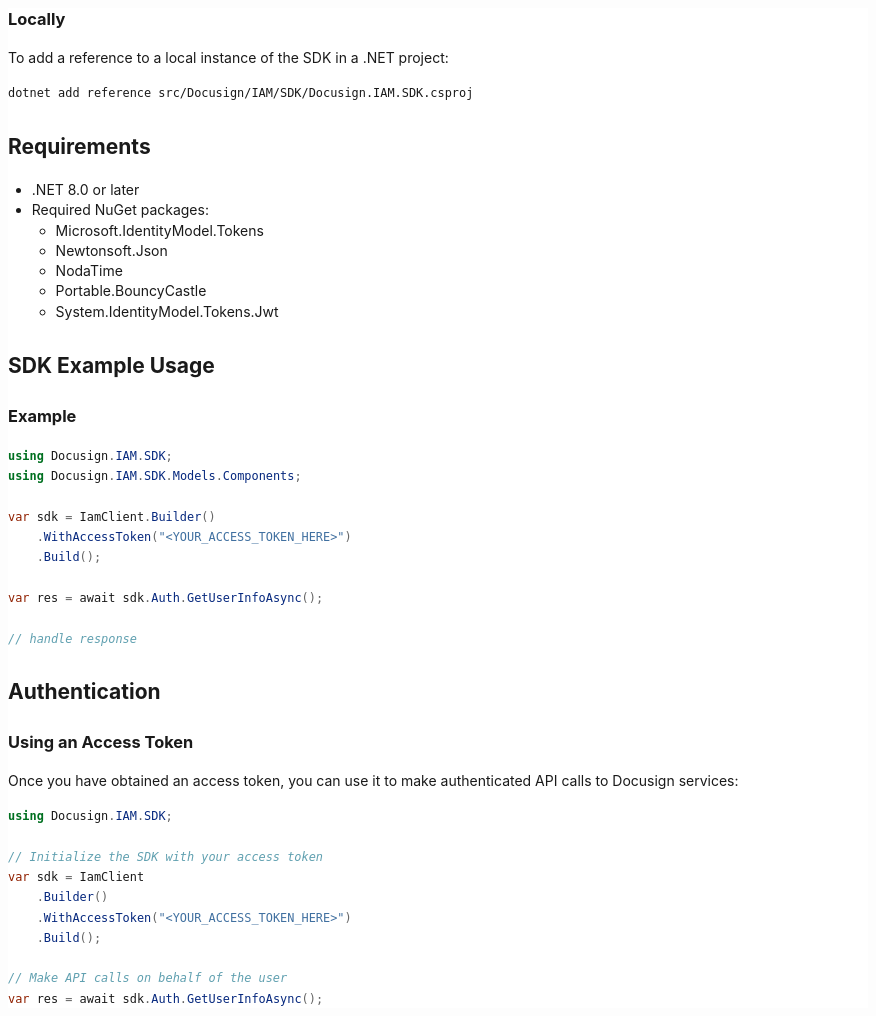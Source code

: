 ### Locally

To add a reference to a local instance of the SDK in a .NET project:
```bash
dotnet add reference src/Docusign/IAM/SDK/Docusign.IAM.SDK.csproj
```


## Requirements

- .NET 8.0 or later
- Required NuGet packages:
  - Microsoft.IdentityModel.Tokens
  - Newtonsoft.Json
  - NodaTime
  - Portable.BouncyCastle
  - System.IdentityModel.Tokens.Jwt


## SDK Example Usage

### Example

```csharp
using Docusign.IAM.SDK;
using Docusign.IAM.SDK.Models.Components;

var sdk = IamClient.Builder()
    .WithAccessToken("<YOUR_ACCESS_TOKEN_HERE>")
    .Build();

var res = await sdk.Auth.GetUserInfoAsync();

// handle response
```




## Authentication

### Using an Access Token

Once you have obtained an access token, you can use it to make authenticated
API calls to Docusign services:

```cs
using Docusign.IAM.SDK;

// Initialize the SDK with your access token
var sdk = IamClient
    .Builder()
    .WithAccessToken("<YOUR_ACCESS_TOKEN_HERE>")
    .Build();

// Make API calls on behalf of the user
var res = await sdk.Auth.GetUserInfoAsync();
```

